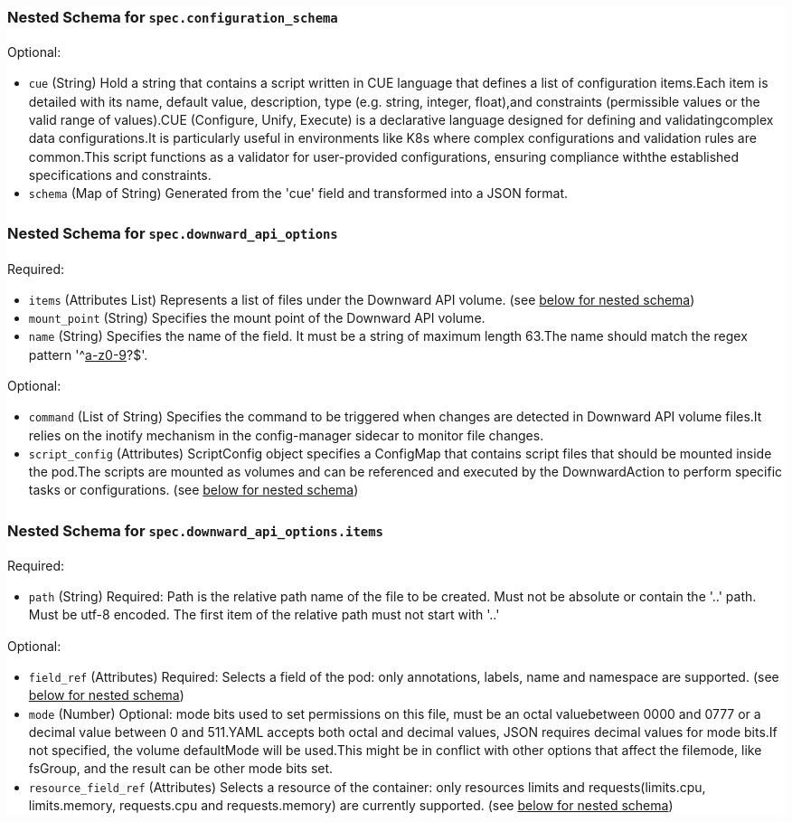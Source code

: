 

<a id="nestedatt--spec--configuration_schema"></a>
### Nested Schema for `spec.configuration_schema`

Optional:

- `cue` (String) Hold a string that contains a script written in CUE language that defines a list of configuration items.Each item is detailed with its name, default value, description, type (e.g. string, integer, float),and constraints (permissible values or the valid range of values).CUE (Configure, Unify, Execute) is a declarative language designed for defining and validatingcomplex data configurations.It is particularly useful in environments like K8s where complex configurations and validation rules are common.This script functions as a validator for user-provided configurations, ensuring compliance withthe established specifications and constraints.
- `schema` (Map of String) Generated from the 'cue' field and transformed into a JSON format.


<a id="nestedatt--spec--downward_api_options"></a>
### Nested Schema for `spec.downward_api_options`

Required:

- `items` (Attributes List) Represents a list of files under the Downward API volume. (see [below for nested schema](#nestedatt--spec--downward_api_options--items))
- `mount_point` (String) Specifies the mount point of the Downward API volume.
- `name` (String) Specifies the name of the field. It must be a string of maximum length 63.The name should match the regex pattern '^[a-z0-9]([a-z0-9.-]*[a-z0-9])?$'.

Optional:

- `command` (List of String) Specifies the command to be triggered when changes are detected in Downward API volume files.It relies on the inotify mechanism in the config-manager sidecar to monitor file changes.
- `script_config` (Attributes) ScriptConfig object specifies a ConfigMap that contains script files that should be mounted inside the pod.The scripts are mounted as volumes and can be referenced and executed by the DownwardAction to perform specific tasks or configurations. (see [below for nested schema](#nestedatt--spec--downward_api_options--script_config))

<a id="nestedatt--spec--downward_api_options--items"></a>
### Nested Schema for `spec.downward_api_options.items`

Required:

- `path` (String) Required: Path is  the relative path name of the file to be created. Must not be absolute or contain the '..' path. Must be utf-8 encoded. The first item of the relative path must not start with '..'

Optional:

- `field_ref` (Attributes) Required: Selects a field of the pod: only annotations, labels, name and namespace are supported. (see [below for nested schema](#nestedatt--spec--downward_api_options--items--field_ref))
- `mode` (Number) Optional: mode bits used to set permissions on this file, must be an octal valuebetween 0000 and 0777 or a decimal value between 0 and 511.YAML accepts both octal and decimal values, JSON requires decimal values for mode bits.If not specified, the volume defaultMode will be used.This might be in conflict with other options that affect the filemode, like fsGroup, and the result can be other mode bits set.
- `resource_field_ref` (Attributes) Selects a resource of the container: only resources limits and requests(limits.cpu, limits.memory, requests.cpu and requests.memory) are currently supported. (see [below for nested schema](#nestedatt--spec--downward_api_options--items--resource_field_ref))
